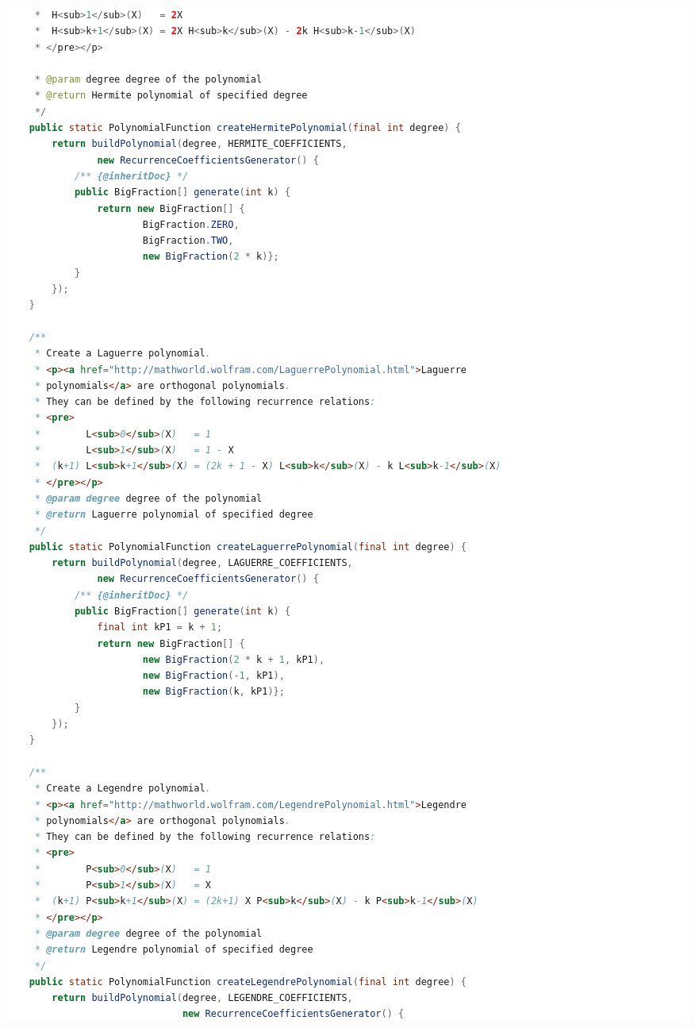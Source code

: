 ```java
     *  H<sub>1</sub>(X)   = 2X
     *  H<sub>k+1</sub>(X) = 2X H<sub>k</sub>(X) - 2k H<sub>k-1</sub>(X)
     * </pre></p>

     * @param degree degree of the polynomial
     * @return Hermite polynomial of specified degree
     */
    public static PolynomialFunction createHermitePolynomial(final int degree) {
        return buildPolynomial(degree, HERMITE_COEFFICIENTS,
                new RecurrenceCoefficientsGenerator() {
            /** {@inheritDoc} */
            public BigFraction[] generate(int k) {
                return new BigFraction[] {
                        BigFraction.ZERO,
                        BigFraction.TWO,
                        new BigFraction(2 * k)};
            }
        });
    }

    /**
     * Create a Laguerre polynomial.
     * <p><a href="http://mathworld.wolfram.com/LaguerrePolynomial.html">Laguerre
     * polynomials</a> are orthogonal polynomials.
     * They can be defined by the following recurrence relations:
     * <pre>
     *        L<sub>0</sub>(X)   = 1
     *        L<sub>1</sub>(X)   = 1 - X
     *  (k+1) L<sub>k+1</sub>(X) = (2k + 1 - X) L<sub>k</sub>(X) - k L<sub>k-1</sub>(X)
     * </pre></p>
     * @param degree degree of the polynomial
     * @return Laguerre polynomial of specified degree
     */
    public static PolynomialFunction createLaguerrePolynomial(final int degree) {
        return buildPolynomial(degree, LAGUERRE_COEFFICIENTS,
                new RecurrenceCoefficientsGenerator() {
            /** {@inheritDoc} */
            public BigFraction[] generate(int k) {
                final int kP1 = k + 1;
                return new BigFraction[] {
                        new BigFraction(2 * k + 1, kP1),
                        new BigFraction(-1, kP1),
                        new BigFraction(k, kP1)};
            }
        });
    }

    /**
     * Create a Legendre polynomial.
     * <p><a href="http://mathworld.wolfram.com/LegendrePolynomial.html">Legendre
     * polynomials</a> are orthogonal polynomials.
     * They can be defined by the following recurrence relations:
     * <pre>
     *        P<sub>0</sub>(X)   = 1
     *        P<sub>1</sub>(X)   = X
     *  (k+1) P<sub>k+1</sub>(X) = (2k+1) X P<sub>k</sub>(X) - k P<sub>k-1</sub>(X)
     * </pre></p>
     * @param degree degree of the polynomial
     * @return Legendre polynomial of specified degree
     */
    public static PolynomialFunction createLegendrePolynomial(final int degree) {
        return buildPolynomial(degree, LEGENDRE_COEFFICIENTS,
                               new RecurrenceCoefficientsGenerator() {
```